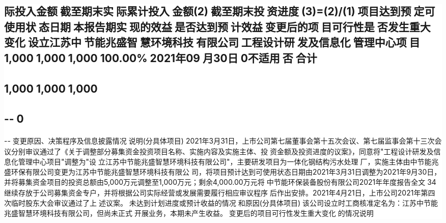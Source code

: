 际投入金额
截至期末实
际累计投入
金额(2)
截至期末投
资进度
(3)=(2)/(1)
项目达到预
定可使用状
态日期
本报告期实
现的效益
是否达到预
计效益
变更后的项
目可行性是
否发生重大
变化
设立江苏中
节能兆盛智
慧环境科技
有限公司
工程设计研
发及信息化
管理中心项
目
1,000
1,000
1,000
100.00%
2021年09
月30日
0不适用
否
合计
--
1,000
1,000
1,000
--
--
0
--
--
变更原因、决策程序及信息披露情况
说明(分具体项目)
2021年3月31日，上市公司第七届董事会第十五次会议、第七届监事会第十三次会
议分别审议通过了《关于调整部分募集资金投资项目名称、实施内容及实施主体、投
资金额及投资进度的议案》，同意将"工程设计研发及信息化管理中心项目"调整为"设
立江苏中节能兆盛智慧环境科技有限公司"，主要研发项目为一体化钢结构污水处理
厂，实施主体由中节能兆盛环保有限公司变更为江苏中节能兆盛智慧环境科技有限公
司，将项目预计达到可使用状态日期由2021年3月31日调整为2021年9月30日，
并将募集资金项目的投资总额由5,000万元调整至1,000万元；剩余4,000.00万元将
中节能环保装备股份有限公司2021年年度报告全文
34
继续存放于公司募集资金专户，并将根据公司实际经营或发展需要履行相应审议程序
后作出安排。2021年4月21日，上市公司2021年第四次临时股东大会审议通过了上
述议案。
未达到计划进度或预计收益的情况
和原因(分具体项目)
该公司设立时工商核准定名为：江苏中节能兆盛智慧环境科技有限公司，但尚未正式
开展业务，本期未产生收益。
变更后的项目可行性发生重大变化
的情况说明